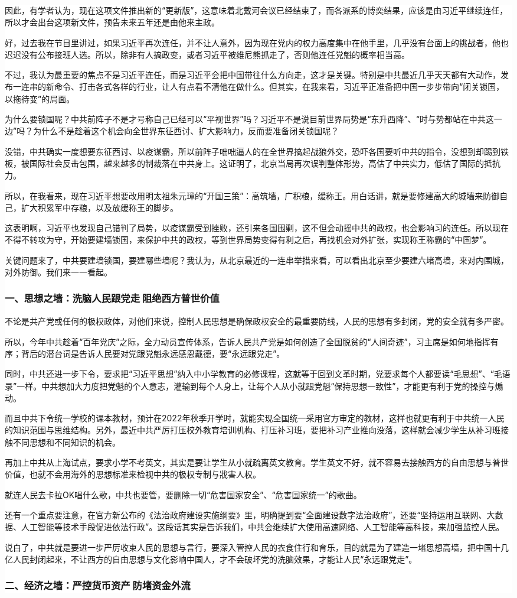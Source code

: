 因此，有学者认为，现在这项文件推出新的“更新版”，这意味着北戴河会议已经结束了，而各派系的博奕结果，应该是由习近平继续连任，所以才会出台这项新文件，预告未来五年还是由他来主政。
</p>
<p>
 好，过去我在节目里讲过，如果习近平再次连任，并不让人意外，因为现在党内的权力高度集中在他手里，几乎没有台面上的挑战者，他也迟迟没有公布接班人选。所以，除非有人搞政变，或者习近平被维尼熊抓走了，否则他连任党魁的概率相当高。
</p>
<p>
 不过，我认为最重要的焦点不是习近平连任，而是习近平会把中国带往什么方向走，这才是关键。特别是中共最近几乎天天都有大动作，发布一连串的新命令、打击各式各样的行业，让人有点看不清他在做什么。但其实，在我来看，习近平正准备把中国一步步带向“闭关锁国，以拖待变”的局面。
</p>
<p>
 为什么要锁国呢？中共前阵子不是才号称自己已经可以“平视世界”吗？习近平不是说目前世界局势是“东升西降”、“时与势都站在中共这一边”吗？为什么不是趁着这个机会向全世界东征西讨、扩大影响力，反而要准备闭关锁国呢？
</p>
<p>
 没错，中共确实一度想要东征西讨、以疫谋霸，所以前阵子咄咄逼人的在全世界搞起战狼外交，恐吓各国要听中共的指令，没想到却踢到铁板，被国际社会反击包围，越来越多的制裁落在中共身上。这证明了，北京当局再次误判整体形势，高估了中共实力，低估了国际的抵抗力。
</p>
<p>
 所以，在我看来，现在习近平想要改用明太祖朱元璋的“开国三策”：高筑墙，广积粮，缓称王。用白话讲，就是要修建高大的城墙来防御自己，扩大积累军中存粮，以及放缓称王的脚步。
</p>
<p>
 这表明啊，习近平也发现自己错判了局势，以疫谋霸受到挫败，还引来各国围剿，这不但会动摇中共的政权，也会影响习的连任。所以现在不得不转攻为守，开始要建墙锁国，来保护中共的政权，等到世界局势变得有利之后，再找机会对外扩张，实现称王称霸的“中国梦”。
</p>
<p>
 关键问题来了，中共要建墙锁国，要建哪些墙呢？我认为，从北京最近的一连串举措来看，可以看出北京至少要建六堵高墙，来对内围城，对外防御。我们来一一看起。
</p>
<h3>
 一、思想之墙：洗脑人民跟党走 阻绝西方普世价值
</h3>
<p>
 不论是共产党或任何的极权政体，对他们来说，控制人民思想是确保政权安全的最重要防线，人民的思想有多封闭，党的安全就有多严密。
</p>
<p>
 所以，今年中共趁着“百年党庆”之际，全力动员宣传体系，告诉人民共产党是如何创造了全国脱贫的“人间奇迹”，习主席是如何地指挥有序；背后的潜台词是告诉人民要对党跟党魁永远感恩戴德，要“永远跟党走”。
</p>
<p>
 同时，中共还进一步下令，要求把“习近平思想”纳入中小学教育的必修课程，这就等于回到文革时期，党要求每个人都要读“毛思想”、“毛语录”一样。中共想加大力度把党魁的个人意志，灌输到每个人身上，让每个人从小就跟党魁“保持思想一致性”，才能更有利于党的操控与煽动。
</p>
<p>
 而且中共下令统一学校的课本教材，预计在2022年秋季开学时，就能实现全国统一采用官方审定的教材，这样也就更有利于中共统一人民的知识范围与思维结构。另外，最近中共严厉打压校外教育培训机构、打压补习班，要把补习产业推向没落，这样就会减少学生从补习班接触不同思想和不同知识的机会。
</p>
<p>
 再加上中共从上海试点，要求小学不考英文，其实是要让学生从小就疏离英文教育。学生英文不好，就不容易去接触西方的自由思想与普世价值，也就不会用海外的思想标准来检视中共的极权专制与戕害人权。
</p>
<p>
 就连人民去卡拉OK唱什么歌，中共也要管，要删除一切“危害国家安全”、“危害国家统一”的歌曲。
</p>
<p>
 还有一个重点要注意，在官方新公布的《法治政府建设实施纲要》里，明确提到要“全面建设数字法治政府”，还要“坚持运用互联网、大数据、人工智能等技术手段促进依法行政”。这段话其实是告诉我们，中共会继续扩大使用高速网络、人工智能等高科技，来加强监控人民。
</p>
<p>
 说白了，中共就是要进一步严厉收束人民的思想与言行，要深入管控人民的衣食住行和育乐，目的就是为了建造一堵思想高墙，把中国十几亿人民封闭起来，不让西方的自由思想与文化影响中国人，才不会破坏党的洗脑效果，才能让人民“永远跟党走”。
</p>
<h3>
 二、经济之墙：严控货币资产 防堵资金外流
</h3>
<p>